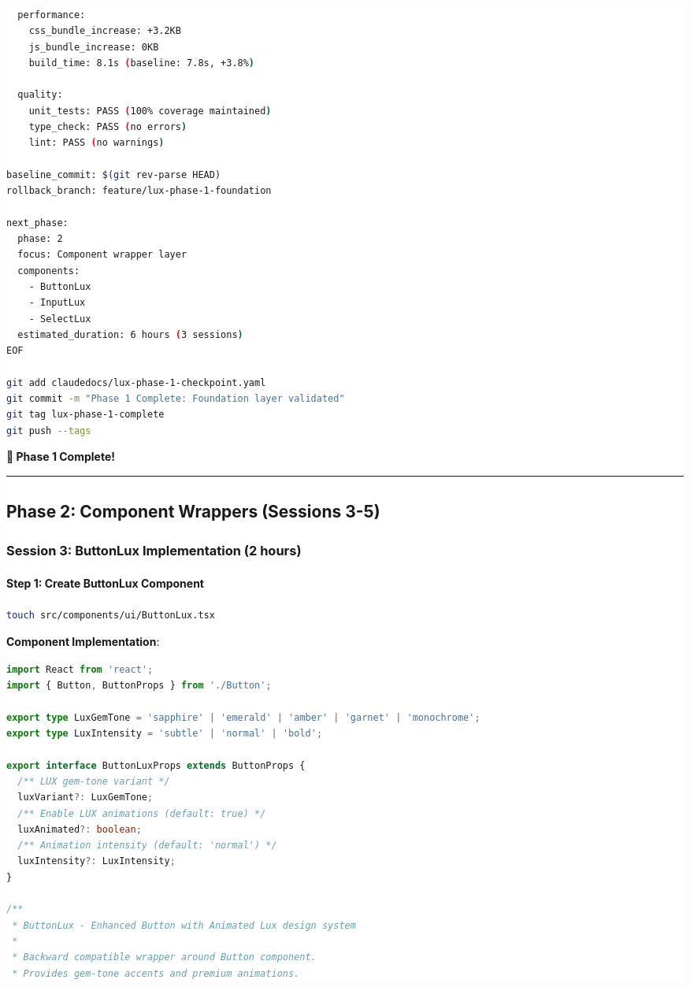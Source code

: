 ```bash
  performance:
    css_bundle_increase: +3.2KB
    js_bundle_increase: 0KB
    build_time: 8.1s (baseline: 7.8s, +3.8%)

  quality:
    unit_tests: PASS (100% coverage maintained)
    type_check: PASS (no errors)
    lint: PASS (no warnings)

baseline_commit: $(git rev-parse HEAD)
rollback_branch: feature/lux-phase-1-foundation

next_phase:
  phase: 2
  focus: Component wrapper layer
  components:
    - ButtonLux
    - InputLux
    - SelectLux
  estimated_duration: 6 hours (3 sessions)
EOF

git add claudedocs/lux-phase-1-checkpoint.yaml
git commit -m "Phase 1 Complete: Foundation layer validated"
git tag lux-phase-1-complete
git push --tags
```

**🎉 Phase 1 Complete!**

---

## Phase 2: Component Wrappers (Sessions 3-5)

### Session 3: ButtonLux Implementation (2 hours)

#### Step 1: Create ButtonLux Component
```bash
touch src/components/ui/ButtonLux.tsx
```

**Component Implementation**:
```typescript
import React from 'react';
import { Button, ButtonProps } from './Button';

export type LuxGemTone = 'sapphire' | 'emerald' | 'amber' | 'garnet' | 'monochrome';
export type LuxIntensity = 'subtle' | 'normal' | 'bold';

export interface ButtonLuxProps extends ButtonProps {
  /** LUX gem-tone variant */
  luxVariant?: LuxGemTone;
  /** Enable LUX animations (default: true) */
  luxAnimated?: boolean;
  /** Animation intensity (default: 'normal') */
  luxIntensity?: LuxIntensity;
}

/**
 * ButtonLux - Enhanced Button with Animated Lux design system
 *
 * Backward compatible wrapper around Button component.
 * Provides gem-tone accents and premium animations.
```